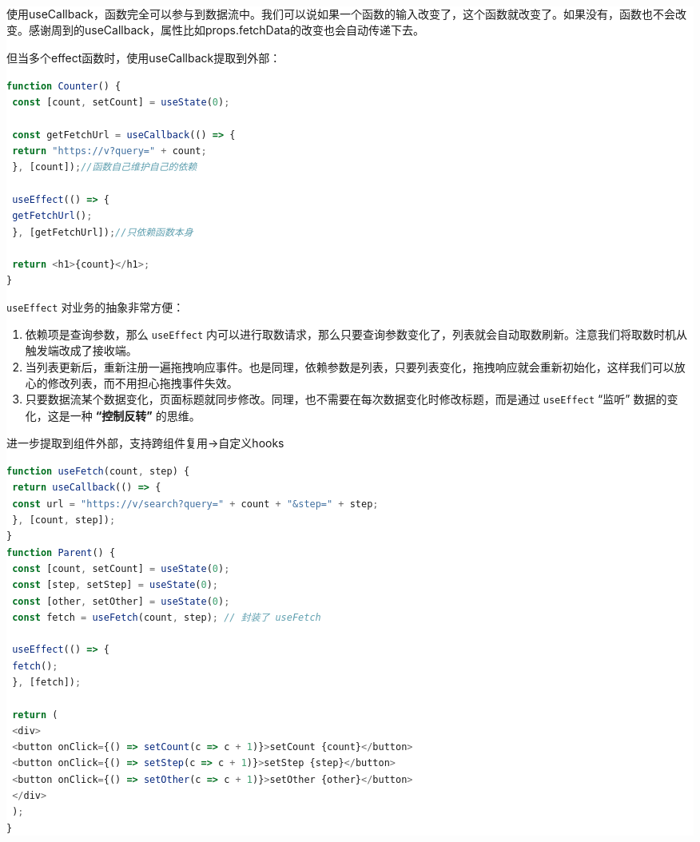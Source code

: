 使用useCallback，函数完全可以参与到数据流中。我们可以说如果一个函数的输入改变了，这个函数就改变了。如果没有，函数也不会改变。感谢周到的useCallback，属性比如props.fetchData的改变也会自动传递下去。	



但当多个effect函数时，使用useCallback提取到外部：

```js
function Counter() {
 const [count, setCount] = useState(0);

 const getFetchUrl = useCallback(() => {
 return "https://v?query=" + count;
 }, [count]);//函数自己维护自己的依赖

 useEffect(() => {
 getFetchUrl();
 }, [getFetchUrl]);//只依赖函数本身

 return <h1>{count}</h1>;
}
```

`useEffect` 对业务的抽象非常方便：

1. 依赖项是查询参数，那么 `useEffect` 内可以进行取数请求，那么只要查询参数变化了，列表就会自动取数刷新。注意我们将取数时机从触发端改成了接收端。
2. 当列表更新后，重新注册一遍拖拽响应事件。也是同理，依赖参数是列表，只要列表变化，拖拽响应就会重新初始化，这样我们可以放心的修改列表，而不用担心拖拽事件失效。
3. 只要数据流某个数据变化，页面标题就同步修改。同理，也不需要在每次数据变化时修改标题，而是通过 `useEffect` “监听” 数据的变化，这是一种 **“控制反转”** 的思维。

进一步提取到组件外部，支持跨组件复用->自定义hooks

```js
function useFetch(count, step) {
 return useCallback(() => {
 const url = "https://v/search?query=" + count + "&step=" + step;
 }, [count, step]);
}
function Parent() {
 const [count, setCount] = useState(0);
 const [step, setStep] = useState(0);
 const [other, setOther] = useState(0);
 const fetch = useFetch(count, step); // 封装了 useFetch

 useEffect(() => {
 fetch();
 }, [fetch]);

 return (
 <div>
 <button onClick={() => setCount(c => c + 1)}>setCount {count}</button>
 <button onClick={() => setStep(c => c + 1)}>setStep {step}</button>
 <button onClick={() => setOther(c => c + 1)}>setOther {other}</button>
 </div>
 );
}
```
